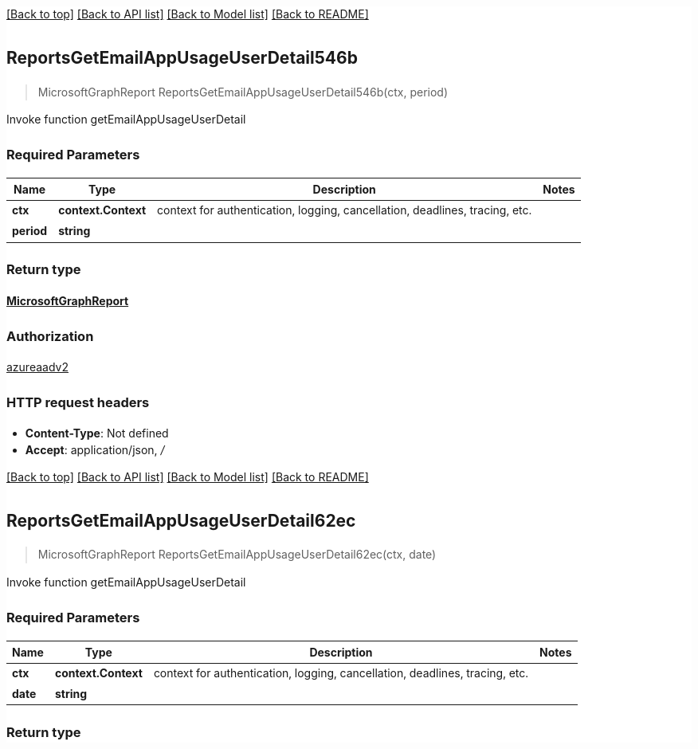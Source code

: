 [[Back to top]](#) [[Back to API list]](../README.md#documentation-for-api-endpoints)
[[Back to Model list]](../README.md#documentation-for-models)
[[Back to README]](../README.md)


## ReportsGetEmailAppUsageUserDetail546b

> MicrosoftGraphReport ReportsGetEmailAppUsageUserDetail546b(ctx, period)

Invoke function getEmailAppUsageUserDetail

### Required Parameters


Name | Type | Description  | Notes
------------- | ------------- | ------------- | -------------
**ctx** | **context.Context** | context for authentication, logging, cancellation, deadlines, tracing, etc.
**period** | **string**|  | 

### Return type

[**MicrosoftGraphReport**](microsoft.graph.report.md)

### Authorization

[azureaadv2](../README.md#azureaadv2)

### HTTP request headers

- **Content-Type**: Not defined
- **Accept**: application/json, */*

[[Back to top]](#) [[Back to API list]](../README.md#documentation-for-api-endpoints)
[[Back to Model list]](../README.md#documentation-for-models)
[[Back to README]](../README.md)


## ReportsGetEmailAppUsageUserDetail62ec

> MicrosoftGraphReport ReportsGetEmailAppUsageUserDetail62ec(ctx, date)

Invoke function getEmailAppUsageUserDetail

### Required Parameters


Name | Type | Description  | Notes
------------- | ------------- | ------------- | -------------
**ctx** | **context.Context** | context for authentication, logging, cancellation, deadlines, tracing, etc.
**date** | **string**|  | 

### Return type
